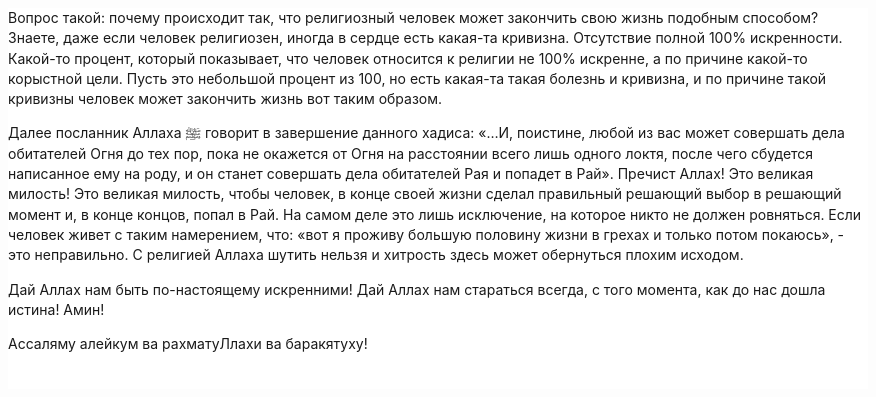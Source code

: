 
Вопрос такой: почему происходит так, что религиозный человек может закончить свою жизнь подобным способом? Знаете, даже если человек религиозен, иногда в сердце есть какая-та кривизна. Отсутствие полной 100% искренности. Какой-то процент, который показывает, что человек относится к религии не 100% искренне, а по причине какой-то корыстной цели. Пусть это небольшой процент из 100, но есть какая-та такая болезнь и кривизна, и по причине такой кривизны человек может закончить жизнь вот таким образом.


Далее посланник Аллаха ﷺ говорит в завершение данного хадиса: «…И, поистине, любой из вас может совершать дела обитателей Огня до тех пор, пока не окажется от Огня на расстоянии всего лишь одного локтя, после чего сбудется написанное ему на роду, и он станет совершать дела обитателей Рая и попадет в Рай». Пречист Аллах! Это великая милость! Это великая милость, чтобы человек, в конце своей жизни сделал правильный решающий выбор в решающий момент и, в конце концов, попал в Рай. На самом деле это лишь исключение, на которое никто не должен ровняться. Если человек живет с таким намерением, что: «вот я проживу большую половину жизни в грехах и только потом покаюсь», - это неправильно. С религией Аллаха шутить нельзя и хитрость здесь может обернуться плохим исходом.


Дай Аллах нам быть по-настоящему искренними! Дай Аллах нам стараться всегда, с того момента, как до нас дошла истина! Амин!


Ассаляму алейкум ва рахматуЛлахи ва баракятуху!


 

